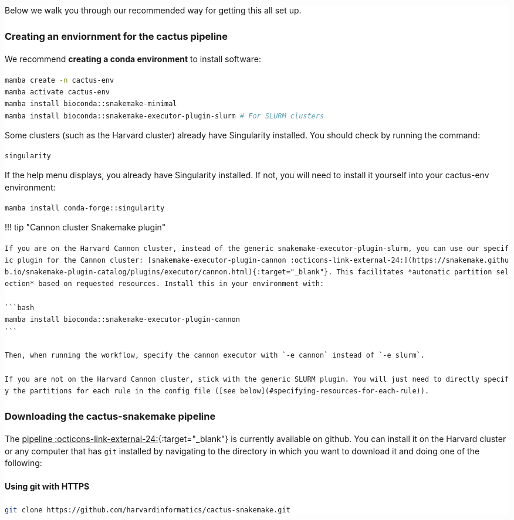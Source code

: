 Below we walk you through our recommended way for getting this all set up.

### Creating an enviornment for the cactus pipeline

We recommend **creating a conda environment** to install software:

```bash
mamba create -n cactus-env
mamba activate cactus-env
mamba install bioconda::snakemake-minimal
mamba install bioconda::snakemake-executor-plugin-slurm # For SLURM clusters
```

Some clusters (such as the Harvard cluster) already have Singularity installed. You should check by running the command:

```bash
singularity
```
If the help menu displays, you already have Singularity installed. If not, you will need to install it yourself into your cactus-env environment:

```bash
mamba install conda-forge::singularity
```

!!! tip "Cannon cluster Snakemake plugin"

    If you are on the Harvard Cannon cluster, instead of the generic snakemake-executor-plugin-slurm, you can use our specific plugin for the Cannon cluster: [snakemake-executor-plugin-cannon :octicons-link-external-24:](https://snakemake.github.io/snakemake-plugin-catalog/plugins/executor/cannon.html){:target="_blank"}. This facilitates *automatic partition selection* based on requested resources. Install this in your environment with:

    ```bash
    mamba install bioconda::snakemake-executor-plugin-cannon
    ```

    Then, when running the workflow, specify the cannon executor with `-e cannon` instead of `-e slurm`.

    If you are not on the Harvard Cannon cluster, stick with the generic SLURM plugin. You will just need to directly specify the partitions for each rule in the config file ([see below](#specifying-resources-for-each-rule)).

### Downloading the cactus-snakemake pipeline

The [pipeline :octicons-link-external-24:](https://github.com/harvardinformatics/cactus-snakemake/){:target="_blank"} is currently available on github. You can install it on the Harvard cluster or any computer that has `git` installed by navigating to the directory in which you want to download it and doing one of the following:

#### Using git with HTTPS

```bash
git clone https://github.com/harvardinformatics/cactus-snakemake.git
```
